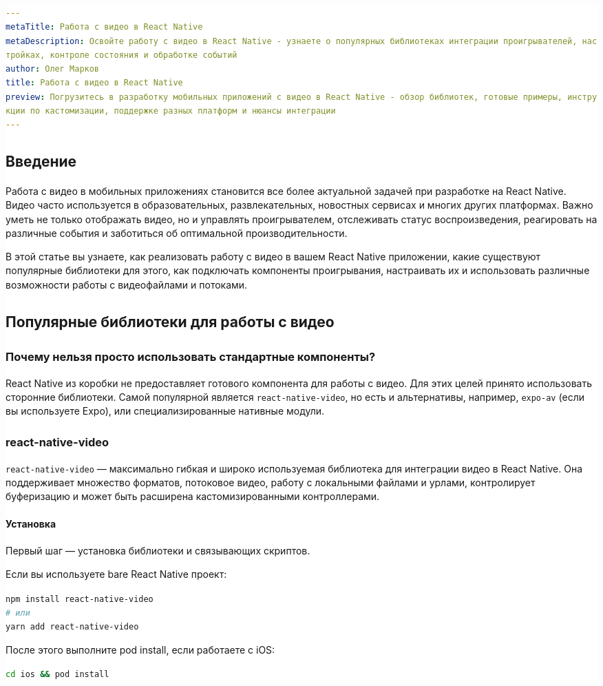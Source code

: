 ```yaml
---
metaTitle: Работа с видео в React Native
metaDescription: Освойте работу с видео в React Native - узнаете о популярных библиотеках интеграции проигрывателей, настройках, контроле состояния и обработке событий
author: Олег Марков
title: Работа с видео в React Native
preview: Погрузитесь в разработку мобильных приложений с видео в React Native - обзор библиотек, готовые примеры, инструкции по кастомизации, поддержке разных платформ и нюансы интеграции
---
```


## Введение

Работа с видео в мобильных приложениях становится все более актуальной задачей при разработке на React Native. Видео часто используется в образовательных, развлекательных, новостных сервисах и многих других платформах. Важно уметь не только отображать видео, но и управлять проигрывателем, отслеживать статус воспроизведения, реагировать на различные события и заботиться об оптимальной производительности.

В этой статье вы узнаете, как реализовать работу с видео в вашем React Native приложении, какие существуют популярные библиотеки для этого, как подключать компоненты проигрывания, настраивать их и использовать различные возможности работы с видеофайлами и потоками.

## Популярные библиотеки для работы с видео

### Почему нельзя просто использовать стандартные компоненты?

React Native из коробки не предоставляет готового компонента для работы с видео. Для этих целей принято использовать сторонние библиотеки. Самой популярной является `react-native-video`, но есть и альтернативы, например, `expo-av` (если вы используете Expo), или специализированные нативные модули.

### react-native-video

`react-native-video` — максимально гибкая и широко используемая библиотека для интеграции видео в React Native. Она поддерживает множество форматов, потоковое видео, работу с локальными файлами и урлами, контролирует буферизацию и может быть расширена кастомизированными контроллерами.

#### Установка

Первый шаг — установка библиотеки и связывающих скриптов.

Если вы используете bare React Native проект:

```bash
npm install react-native-video
# или
yarn add react-native-video
```

После этого выполните pod install, если работаете с iOS:

```bash
cd ios && pod install
```
